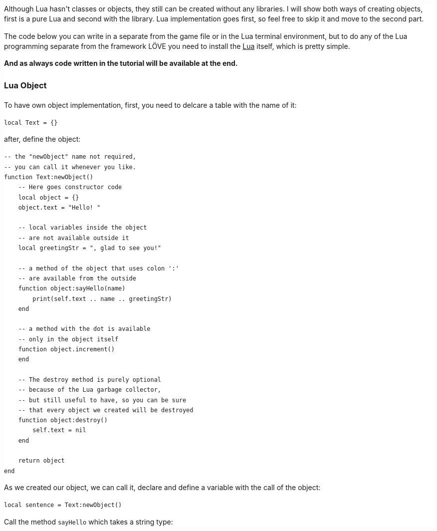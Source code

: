 Although Lua hasn't classes or objects, they still can be created without any libraries. I will show both ways of creating objects, first is a pure Lua and second with the library. Lua implementation goes first, so feel free to skip it and move to the second part.

The code below you can write in a separate from the game file or in the Lua terminal environment, but to do any of the Lua programming separate from the framework LÖVE you need to install the [Lua](https://www.lua.org/) itself, which is pretty simple.

**And as always code written in the tutorial will be available at the end.** 

### Lua Object

To have own object implementation, first, you need to delcare a table with the name of it:

    local Text = {}

after, define the object:

    -- the "newObject" name not required, 
    -- you can call it whenever you like.
    function Text:newObject()
        -- Here goes constructor code
        local object = {}
        object.text = "Hello! "

        -- local variables inside the object
        -- are not available outside it
        local greetingStr = ", glad to see you!" 

        -- a method of the object that uses colon ':' 
        -- are available from the outside
        function object:sayHello(name)
            print(self.text .. name .. greetingStr)
        end

        -- a method with the dot is available
        -- only in the object itself
        function object.increment()
        end

        -- The destroy method is purely optional 
        -- because of the Lua garbage collector, 
        -- but still useful to have, so you can be sure 
        -- that every object we created will be destroyed
        function object:destroy()
            self.text = nil
        end

        return object
    end

As we created our object, we can call it, declare and define a variable with the call of the object:
    
    local sentence = Text:newObject()

Call the method `sayHello` which takes a string type:

